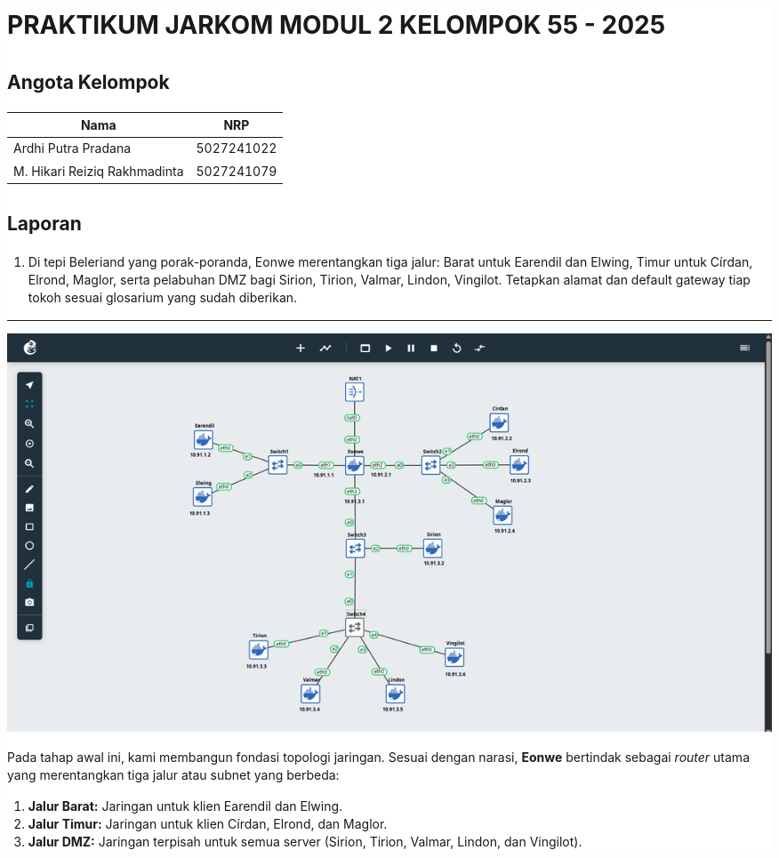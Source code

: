 # PRAKTIKUM JARKOM MODUL 2 KELOMPOK 55 - 2025

## Angota Kelompok

| Nama                         | NRP        |
| ---------------------------- | ---------- |
| Ardhi Putra Pradana          | 5027241022 |
| M. Hikari Reiziq Rakhmadinta | 5027241079 |

## Laporan

1. Di tepi Beleriand yang porak-poranda, Eonwe merentangkan tiga jalur: Barat untuk Earendil dan Elwing, Timur untuk Círdan, Elrond, Maglor, serta pelabuhan DMZ bagi Sirion, Tirion, Valmar, Lindon, Vingilot. Tetapkan alamat dan default gateway tiap tokoh sesuai glosarium yang sudah diberikan.

---

![](assets/topology.png)

Pada tahap awal ini, kami membangun fondasi topologi jaringan. Sesuai dengan narasi, **Eonwe** bertindak sebagai *router* utama yang merentangkan tiga jalur atau subnet yang berbeda:

1.  **Jalur Barat:** Jaringan untuk klien Earendil dan Elwing.
2.  **Jalur Timur:** Jaringan untuk klien Círdan, Elrond, dan Maglor.
3.  **Jalur DMZ:** Jaringan terpisah untuk semua server (Sirion, Tirion, Valmar, Lindon, dan Vingilot).
